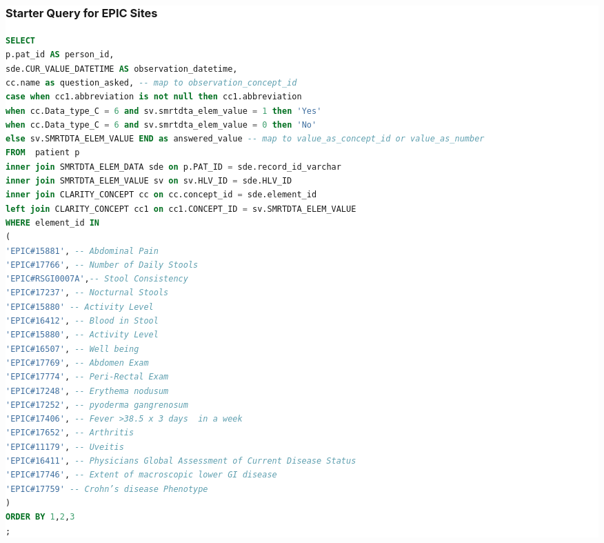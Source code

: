### Starter Query for EPIC Sites

```sql
SELECT
p.pat_id AS person_id,
sde.CUR_VALUE_DATETIME AS observation_datetime,
cc.name as question_asked, -- map to observation_concept_id
case when cc1.abbreviation is not null then cc1.abbreviation
when cc.Data_type_C = 6 and sv.smrtdta_elem_value = 1 then 'Yes'
when cc.Data_type_C = 6 and sv.smrtdta_elem_value = 0 then 'No'
else sv.SMRTDTA_ELEM_VALUE END as answered_value -- map to value_as_concept_id or value_as_number
FROM  patient p
inner join SMRTDTA_ELEM_DATA sde on p.PAT_ID = sde.record_id_varchar
inner join SMRTDTA_ELEM_VALUE sv on sv.HLV_ID = sde.HLV_ID
inner join CLARITY_CONCEPT cc on cc.concept_id = sde.element_id
left join CLARITY_CONCEPT cc1 on cc1.CONCEPT_ID = sv.SMRTDTA_ELEM_VALUE
WHERE element_id IN
(
'EPIC#15881', -- Abdominal Pain
'EPIC#17766', -- Number of Daily Stools
'EPIC#RSGI0007A',-- Stool Consistency
'EPIC#17237', -- Nocturnal Stools
'EPIC#15880' -- Activity Level
'EPIC#16412', -- Blood in Stool
'EPIC#15880', -- Activity Level
'EPIC#16507', -- Well being
'EPIC#17769', -- Abdomen Exam
'EPIC#17774', -- Peri-Rectal Exam
'EPIC#17248', -- Erythema nodusum
'EPIC#17252', -- pyoderma gangrenosum
'EPIC#17406', -- Fever >38.5 x 3 days  in a week
'EPIC#17652', -- Arthritis
'EPIC#11179', -- Uveitis
'EPIC#16411', -- Physicians Global Assessment of Current Disease Status
'EPIC#17746', -- Extent of macroscopic lower GI disease
'EPIC#17759' -- Crohn’s disease Phenotype
)
ORDER BY 1,2,3
;
```

